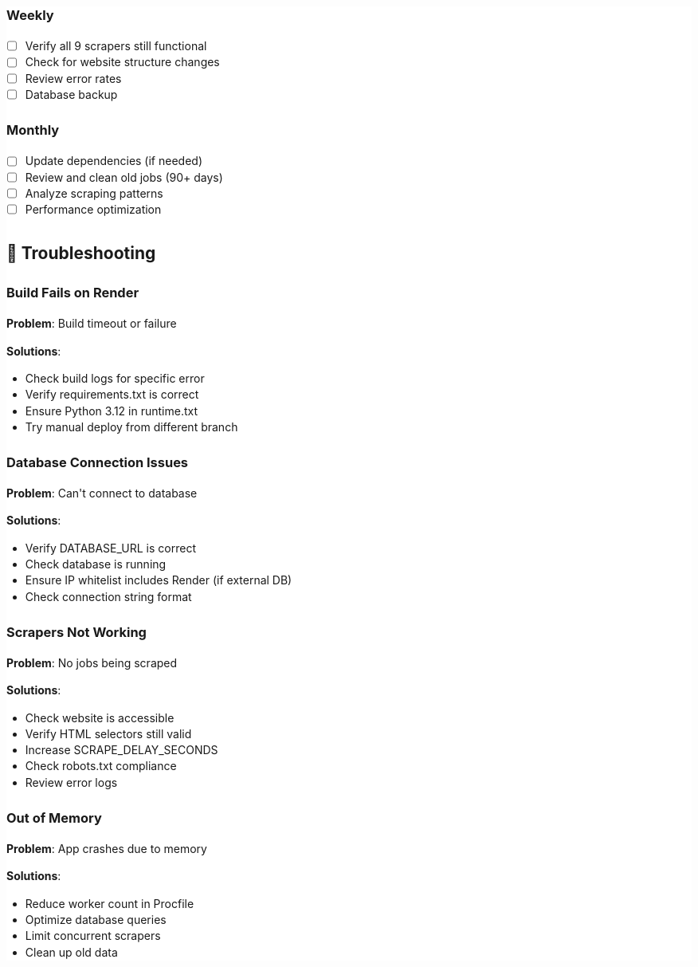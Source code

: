 ### Weekly
- [ ] Verify all 9 scrapers still functional
- [ ] Check for website structure changes
- [ ] Review error rates
- [ ] Database backup

### Monthly
- [ ] Update dependencies (if needed)
- [ ] Review and clean old jobs (90+ days)
- [ ] Analyze scraping patterns
- [ ] Performance optimization

## 🐛 Troubleshooting

### Build Fails on Render
**Problem**: Build timeout or failure

**Solutions**:
- Check build logs for specific error
- Verify requirements.txt is correct
- Ensure Python 3.12 in runtime.txt
- Try manual deploy from different branch

### Database Connection Issues
**Problem**: Can't connect to database

**Solutions**:
- Verify DATABASE_URL is correct
- Check database is running
- Ensure IP whitelist includes Render (if external DB)
- Check connection string format

### Scrapers Not Working
**Problem**: No jobs being scraped

**Solutions**:
- Check website is accessible
- Verify HTML selectors still valid
- Increase SCRAPE_DELAY_SECONDS
- Check robots.txt compliance
- Review error logs

### Out of Memory
**Problem**: App crashes due to memory

**Solutions**:
- Reduce worker count in Procfile
- Optimize database queries
- Limit concurrent scrapers
- Clean up old data
